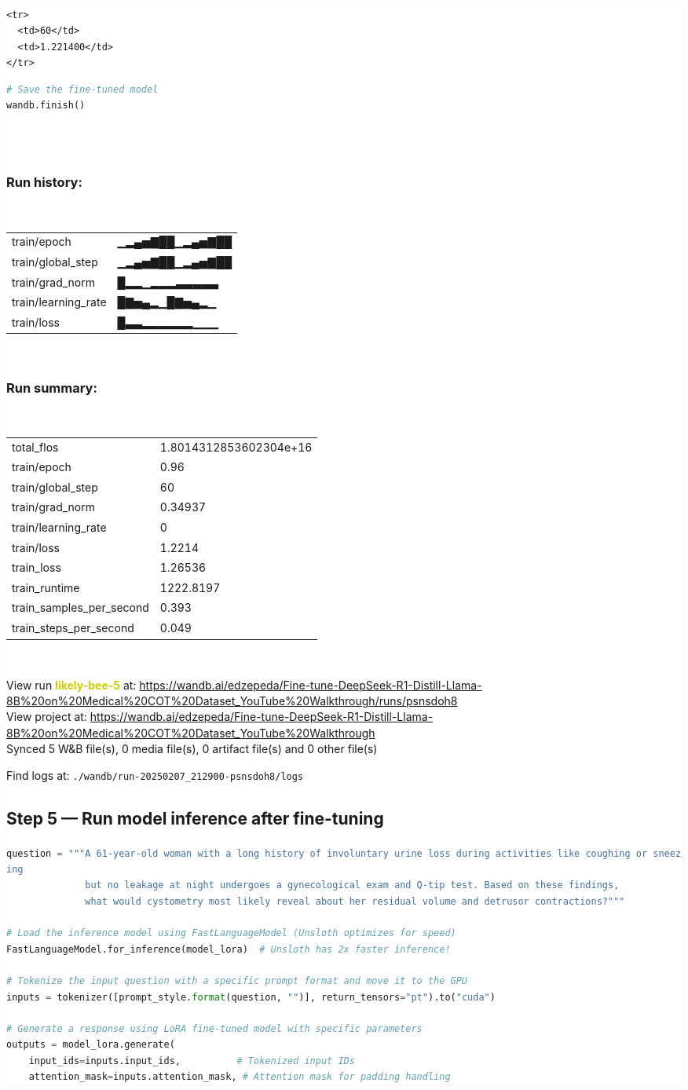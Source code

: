     <tr>
      <td>60</td>
      <td>1.221400</td>
    </tr>
  </tbody>
</table><p>



```python
# Save the fine-tuned model
wandb.finish()
```






<br>    <style><br>        .wandb-row {<br>            display: flex;<br>            flex-direction: row;<br>            flex-wrap: wrap;<br>            justify-content: flex-start;<br>            width: 100%;<br>        }<br>        .wandb-col {<br>            display: flex;<br>            flex-direction: column;<br>            flex-basis: 100%;<br>            flex: 1;<br>            padding: 10px;<br>        }<br>    </style><br><div class="wandb-row"><div class="wandb-col"><h3>Run history:</h3><br/><table class="wandb"><tr><td>train/epoch</td><td>▁▂▄▅▇██▁▂▄▅▇██</td></tr><tr><td>train/global_step</td><td>▁▂▄▅▇██▁▂▄▅▇██</td></tr><tr><td>train/grad_norm</td><td>█▂▂▁▂▂▂▃▃▃▃▃</td></tr><tr><td>train/learning_rate</td><td>█▇▅▄▂▁█▇▅▄▂▁</td></tr><tr><td>train/loss</td><td>█▃▃▂▂▂▂▂▂▁▁▁</td></tr></table><br/></div><div class="wandb-col"><h3>Run summary:</h3><br/><table class="wandb"><tr><td>total_flos</td><td>1.8014312853602304e+16</td></tr><tr><td>train/epoch</td><td>0.96</td></tr><tr><td>train/global_step</td><td>60</td></tr><tr><td>train/grad_norm</td><td>0.34937</td></tr><tr><td>train/learning_rate</td><td>0</td></tr><tr><td>train/loss</td><td>1.2214</td></tr><tr><td>train_loss</td><td>1.26536</td></tr><tr><td>train_runtime</td><td>1222.8197</td></tr><tr><td>train_samples_per_second</td><td>0.393</td></tr><tr><td>train_steps_per_second</td><td>0.049</td></tr></table><br/></div></div>



View run <strong style="color:#cdcd00">likely-bee-5</strong> at: <a href='https://wandb.ai/edzepeda/Fine-tune-DeepSeek-R1-Distill-Llama-8B%20on%20Medical%20COT%20Dataset_YouTube%20Walkthrough/runs/psnsdoh8' target="_blank">https://wandb.ai/edzepeda/Fine-tune-DeepSeek-R1-Distill-Llama-8B%20on%20Medical%20COT%20Dataset_YouTube%20Walkthrough/runs/psnsdoh8</a><br> View project at: <a href='https://wandb.ai/edzepeda/Fine-tune-DeepSeek-R1-Distill-Llama-8B%20on%20Medical%20COT%20Dataset_YouTube%20Walkthrough' target="_blank">https://wandb.ai/edzepeda/Fine-tune-DeepSeek-R1-Distill-Llama-8B%20on%20Medical%20COT%20Dataset_YouTube%20Walkthrough</a><br>Synced 5 W&B file(s), 0 media file(s), 0 artifact file(s) and 0 other file(s)



Find logs at: <code>./wandb/run-20250207_212900-psnsdoh8/logs</code>


## Step 5 — Run model inference after fine-tuning


```python
question = """A 61-year-old woman with a long history of involuntary urine loss during activities like coughing or sneezing 
              but no leakage at night undergoes a gynecological exam and Q-tip test. Based on these findings, 
              what would cystometry most likely reveal about her residual volume and detrusor contractions?"""

# Load the inference model using FastLanguageModel (Unsloth optimizes for speed)
FastLanguageModel.for_inference(model_lora)  # Unsloth has 2x faster inference!

# Tokenize the input question with a specific prompt format and move it to the GPU
inputs = tokenizer([prompt_style.format(question, "")], return_tensors="pt").to("cuda")

# Generate a response using LoRA fine-tuned model with specific parameters
outputs = model_lora.generate(
    input_ids=inputs.input_ids,          # Tokenized input IDs
    attention_mask=inputs.attention_mask, # Attention mask for padding handling
```